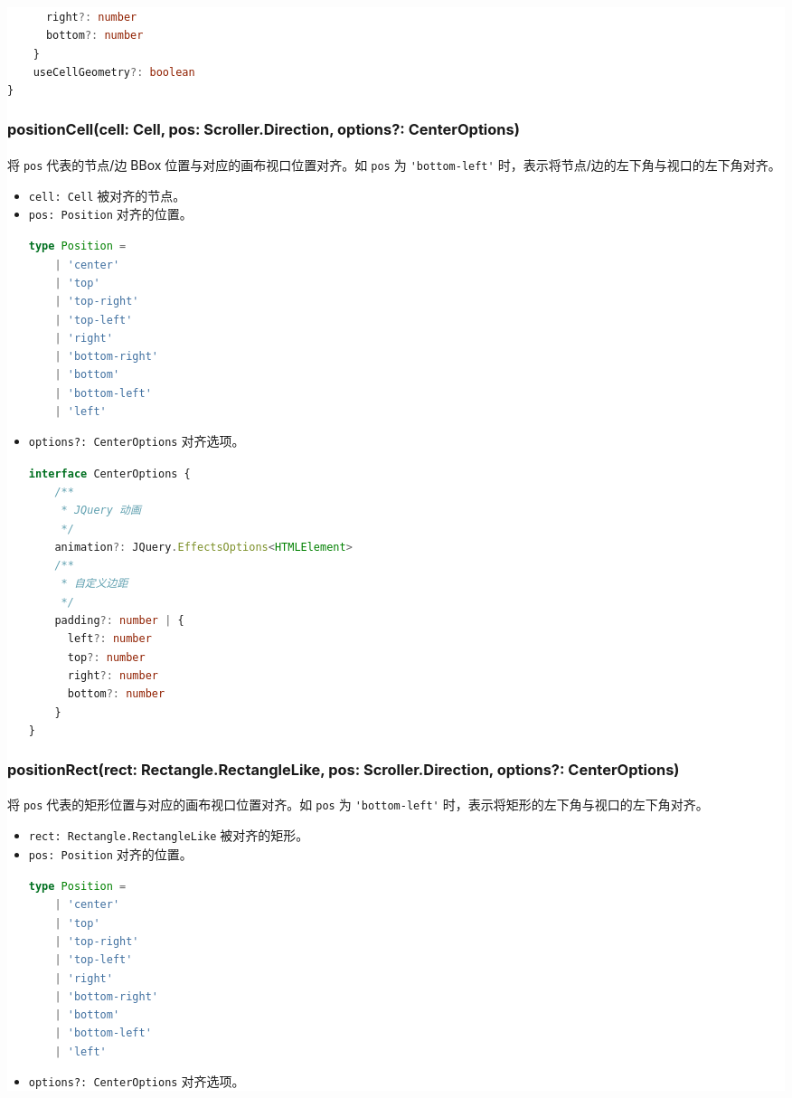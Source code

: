   ```ts
        right?: number
        bottom?: number
      }
      useCellGeometry?: boolean
  }
  ```

### positionCell(cell: Cell, pos: Scroller.Direction, options?: CenterOptions)

将 `pos` 代表的节点/边 BBox 位置与对应的画布视口位置对齐。如 `pos` 为 `'bottom-left'` 时，表示将节点/边的左下角与视口的左下角对齐。

- `cell: Cell` 被对齐的节点。
- `pos: Position` 对齐的位置。
  ```ts
  type Position =     
      | 'center'
      | 'top'
      | 'top-right'
      | 'top-left'
      | 'right'
      | 'bottom-right'
      | 'bottom'
      | 'bottom-left'
      | 'left'
  ```
- `options?: CenterOptions` 对齐选项。
  ```ts
  interface CenterOptions {
      /**
       * JQuery 动画
       */ 
      animation?: JQuery.EffectsOptions<HTMLElement>
      /**
       * 自定义边距
       */ 
      padding?: number | {
        left?: number
        top?: number
        right?: number
        bottom?: number
      }
  }
  ```

### positionRect(rect: Rectangle.RectangleLike, pos: Scroller.Direction, options?: CenterOptions)

将 `pos` 代表的矩形位置与对应的画布视口位置对齐。如 `pos` 为 `'bottom-left'` 时，表示将矩形的左下角与视口的左下角对齐。

- `rect: Rectangle.RectangleLike` 被对齐的矩形。
- `pos: Position` 对齐的位置。
  ```ts
  type Position =     
      | 'center'
      | 'top'
      | 'top-right'
      | 'top-left'
      | 'right'
      | 'bottom-right'
      | 'bottom'
      | 'bottom-left'
      | 'left'
  ```
- `options?: CenterOptions` 对齐选项。
  ```ts
  ```